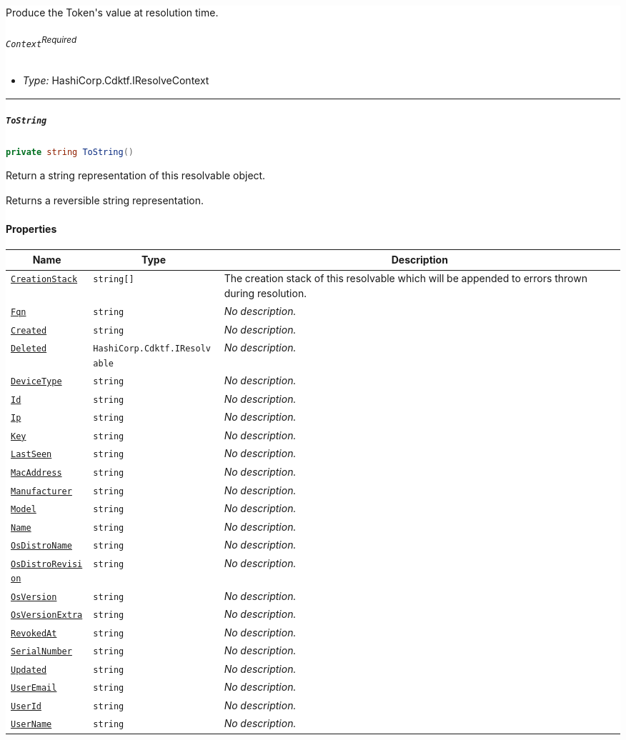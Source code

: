 Produce the Token's value at resolution time.

###### `Context`<sup>Required</sup> <a name="Context" id="@cdktf/provider-cloudflare.dataCloudflareDevices.DataCloudflareDevicesDevicesOutputReference.resolve.parameter._context"></a>

- *Type:* HashiCorp.Cdktf.IResolveContext

---

##### `ToString` <a name="ToString" id="@cdktf/provider-cloudflare.dataCloudflareDevices.DataCloudflareDevicesDevicesOutputReference.toString"></a>

```csharp
private string ToString()
```

Return a string representation of this resolvable object.

Returns a reversible string representation.


#### Properties <a name="Properties" id="Properties"></a>

| **Name** | **Type** | **Description** |
| --- | --- | --- |
| <code><a href="#@cdktf/provider-cloudflare.dataCloudflareDevices.DataCloudflareDevicesDevicesOutputReference.property.creationStack">CreationStack</a></code> | <code>string[]</code> | The creation stack of this resolvable which will be appended to errors thrown during resolution. |
| <code><a href="#@cdktf/provider-cloudflare.dataCloudflareDevices.DataCloudflareDevicesDevicesOutputReference.property.fqn">Fqn</a></code> | <code>string</code> | *No description.* |
| <code><a href="#@cdktf/provider-cloudflare.dataCloudflareDevices.DataCloudflareDevicesDevicesOutputReference.property.created">Created</a></code> | <code>string</code> | *No description.* |
| <code><a href="#@cdktf/provider-cloudflare.dataCloudflareDevices.DataCloudflareDevicesDevicesOutputReference.property.deleted">Deleted</a></code> | <code>HashiCorp.Cdktf.IResolvable</code> | *No description.* |
| <code><a href="#@cdktf/provider-cloudflare.dataCloudflareDevices.DataCloudflareDevicesDevicesOutputReference.property.deviceType">DeviceType</a></code> | <code>string</code> | *No description.* |
| <code><a href="#@cdktf/provider-cloudflare.dataCloudflareDevices.DataCloudflareDevicesDevicesOutputReference.property.id">Id</a></code> | <code>string</code> | *No description.* |
| <code><a href="#@cdktf/provider-cloudflare.dataCloudflareDevices.DataCloudflareDevicesDevicesOutputReference.property.ip">Ip</a></code> | <code>string</code> | *No description.* |
| <code><a href="#@cdktf/provider-cloudflare.dataCloudflareDevices.DataCloudflareDevicesDevicesOutputReference.property.key">Key</a></code> | <code>string</code> | *No description.* |
| <code><a href="#@cdktf/provider-cloudflare.dataCloudflareDevices.DataCloudflareDevicesDevicesOutputReference.property.lastSeen">LastSeen</a></code> | <code>string</code> | *No description.* |
| <code><a href="#@cdktf/provider-cloudflare.dataCloudflareDevices.DataCloudflareDevicesDevicesOutputReference.property.macAddress">MacAddress</a></code> | <code>string</code> | *No description.* |
| <code><a href="#@cdktf/provider-cloudflare.dataCloudflareDevices.DataCloudflareDevicesDevicesOutputReference.property.manufacturer">Manufacturer</a></code> | <code>string</code> | *No description.* |
| <code><a href="#@cdktf/provider-cloudflare.dataCloudflareDevices.DataCloudflareDevicesDevicesOutputReference.property.model">Model</a></code> | <code>string</code> | *No description.* |
| <code><a href="#@cdktf/provider-cloudflare.dataCloudflareDevices.DataCloudflareDevicesDevicesOutputReference.property.name">Name</a></code> | <code>string</code> | *No description.* |
| <code><a href="#@cdktf/provider-cloudflare.dataCloudflareDevices.DataCloudflareDevicesDevicesOutputReference.property.osDistroName">OsDistroName</a></code> | <code>string</code> | *No description.* |
| <code><a href="#@cdktf/provider-cloudflare.dataCloudflareDevices.DataCloudflareDevicesDevicesOutputReference.property.osDistroRevision">OsDistroRevision</a></code> | <code>string</code> | *No description.* |
| <code><a href="#@cdktf/provider-cloudflare.dataCloudflareDevices.DataCloudflareDevicesDevicesOutputReference.property.osVersion">OsVersion</a></code> | <code>string</code> | *No description.* |
| <code><a href="#@cdktf/provider-cloudflare.dataCloudflareDevices.DataCloudflareDevicesDevicesOutputReference.property.osVersionExtra">OsVersionExtra</a></code> | <code>string</code> | *No description.* |
| <code><a href="#@cdktf/provider-cloudflare.dataCloudflareDevices.DataCloudflareDevicesDevicesOutputReference.property.revokedAt">RevokedAt</a></code> | <code>string</code> | *No description.* |
| <code><a href="#@cdktf/provider-cloudflare.dataCloudflareDevices.DataCloudflareDevicesDevicesOutputReference.property.serialNumber">SerialNumber</a></code> | <code>string</code> | *No description.* |
| <code><a href="#@cdktf/provider-cloudflare.dataCloudflareDevices.DataCloudflareDevicesDevicesOutputReference.property.updated">Updated</a></code> | <code>string</code> | *No description.* |
| <code><a href="#@cdktf/provider-cloudflare.dataCloudflareDevices.DataCloudflareDevicesDevicesOutputReference.property.userEmail">UserEmail</a></code> | <code>string</code> | *No description.* |
| <code><a href="#@cdktf/provider-cloudflare.dataCloudflareDevices.DataCloudflareDevicesDevicesOutputReference.property.userId">UserId</a></code> | <code>string</code> | *No description.* |
| <code><a href="#@cdktf/provider-cloudflare.dataCloudflareDevices.DataCloudflareDevicesDevicesOutputReference.property.userName">UserName</a></code> | <code>string</code> | *No description.* |